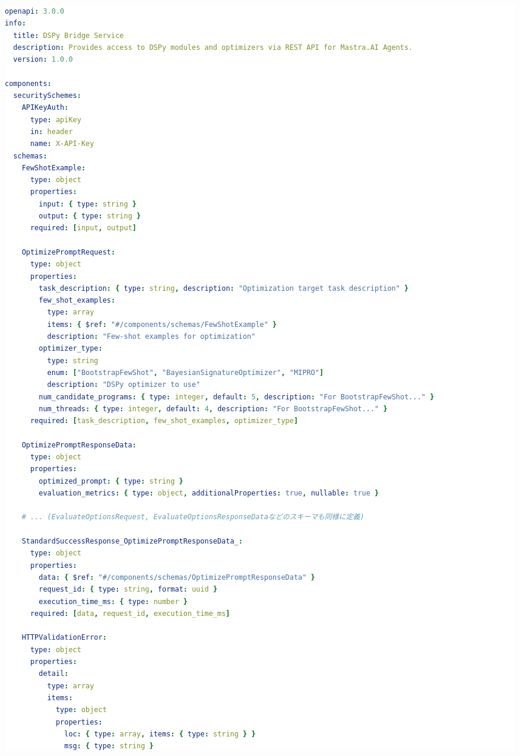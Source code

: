 ```yaml
openapi: 3.0.0
info:
  title: DSPy Bridge Service
  description: Provides access to DSPy modules and optimizers via REST API for Mastra.AI Agents.
  version: 1.0.0

components:
  securitySchemes:
    APIKeyAuth:
      type: apiKey
      in: header
      name: X-API-Key
  schemas:
    FewShotExample:
      type: object
      properties:
        input: { type: string }
        output: { type: string }
      required: [input, output]

    OptimizePromptRequest:
      type: object
      properties:
        task_description: { type: string, description: "Optimization target task description" }
        few_shot_examples:
          type: array
          items: { $ref: "#/components/schemas/FewShotExample" }
          description: "Few-shot examples for optimization"
        optimizer_type:
          type: string
          enum: ["BootstrapFewShot", "BayesianSignatureOptimizer", "MIPRO"]
          description: "DSPy optimizer to use"
        num_candidate_programs: { type: integer, default: 5, description: "For BootstrapFewShot..." }
        num_threads: { type: integer, default: 4, description: "For BootstrapFewShot..." }
      required: [task_description, few_shot_examples, optimizer_type]

    OptimizePromptResponseData:
      type: object
      properties:
        optimized_prompt: { type: string }
        evaluation_metrics: { type: object, additionalProperties: true, nullable: true }
    
    # ... (EvaluateOptionsRequest, EvaluateOptionsResponseDataなどのスキーマも同様に定義)

    StandardSuccessResponse_OptimizePromptResponseData_:
      type: object
      properties:
        data: { $ref: "#/components/schemas/OptimizePromptResponseData" }
        request_id: { type: string, format: uuid }
        execution_time_ms: { type: number }
      required: [data, request_id, execution_time_ms]

    HTTPValidationError:
      type: object
      properties:
        detail:
          type: array
          items:
            type: object
            properties:
              loc: { type: array, items: { type: string } }
              msg: { type: string }
```

  [key: string]: any; 
